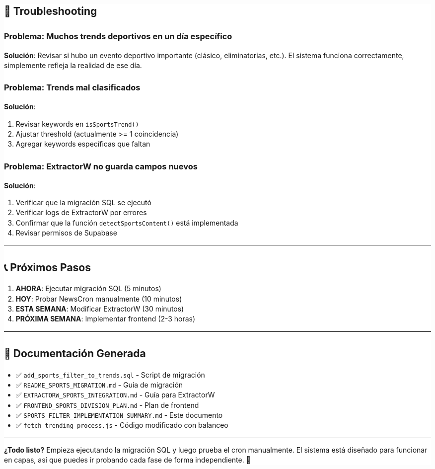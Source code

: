 
## 🚨 Troubleshooting

### Problema: Muchos trends deportivos en un día específico
**Solución**: Revisar si hubo un evento deportivo importante (clásico, eliminatorias, etc.). El sistema funciona correctamente, simplemente refleja la realidad de ese día.

### Problema: Trends mal clasificados
**Solución**: 
1. Revisar keywords en `isSportsTrend()`
2. Ajustar threshold (actualmente >= 1 coincidencia)
3. Agregar keywords específicas que faltan

### Problema: ExtractorW no guarda campos nuevos
**Solución**:
1. Verificar que la migración SQL se ejecutó
2. Verificar logs de ExtractorW por errores
3. Confirmar que la función `detectSportsContent()` está implementada
4. Revisar permisos de Supabase

---

## 📞 Próximos Pasos

1. **AHORA**: Ejecutar migración SQL (5 minutos)
2. **HOY**: Probar NewsCron manualmente (10 minutos)
3. **ESTA SEMANA**: Modificar ExtractorW (30 minutos)
4. **PRÓXIMA SEMANA**: Implementar frontend (2-3 horas)

---

## 📝 Documentación Generada

- ✅ `add_sports_filter_to_trends.sql` - Script de migración
- ✅ `README_SPORTS_MIGRATION.md` - Guía de migración
- ✅ `EXTRACTORW_SPORTS_INTEGRATION.md` - Guía para ExtractorW
- ✅ `FRONTEND_SPORTS_DIVISION_PLAN.md` - Plan de frontend
- ✅ `SPORTS_FILTER_IMPLEMENTATION_SUMMARY.md` - Este documento
- ✅ `fetch_trending_process.js` - Código modificado con balanceo

---

**¿Todo listo?** Empieza ejecutando la migración SQL y luego prueba el cron manualmente. El sistema está diseñado para funcionar en capas, así que puedes ir probando cada fase de forma independiente. 🚀
